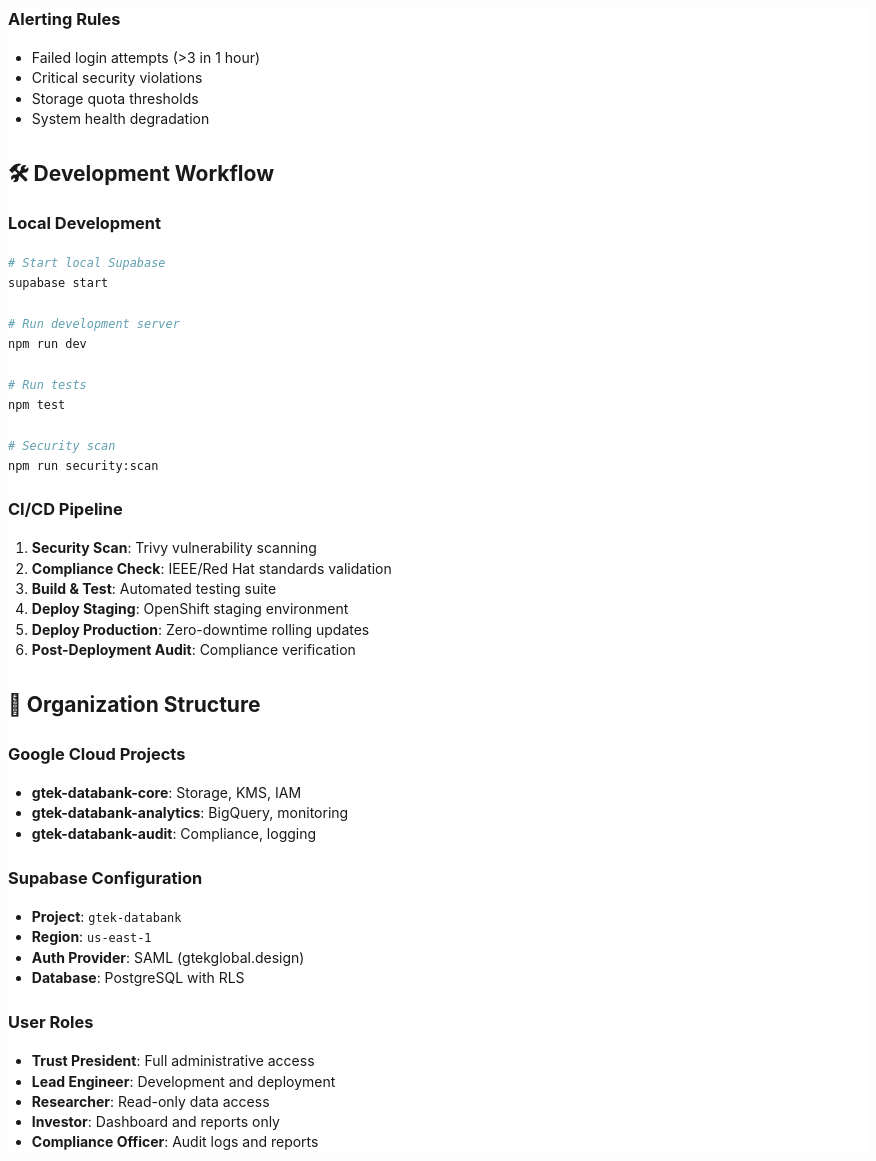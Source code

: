 ### Alerting Rules
- Failed login attempts (>3 in 1 hour)
- Critical security violations
- Storage quota thresholds
- System health degradation

## 🛠️ Development Workflow

### Local Development
```bash
# Start local Supabase
supabase start

# Run development server
npm run dev

# Run tests
npm test

# Security scan
npm run security:scan
```

### CI/CD Pipeline
1. **Security Scan**: Trivy vulnerability scanning
2. **Compliance Check**: IEEE/Red Hat standards validation
3. **Build & Test**: Automated testing suite
4. **Deploy Staging**: OpenShift staging environment
5. **Deploy Production**: Zero-downtime rolling updates
6. **Post-Deployment Audit**: Compliance verification

## 🏢 Organization Structure

### Google Cloud Projects
- **gtek-databank-core**: Storage, KMS, IAM
- **gtek-databank-analytics**: BigQuery, monitoring
- **gtek-databank-audit**: Compliance, logging

### Supabase Configuration
- **Project**: `gtek-databank`
- **Region**: `us-east-1`
- **Auth Provider**: SAML (gtekglobal.design)
- **Database**: PostgreSQL with RLS

### User Roles
- **Trust President**: Full administrative access
- **Lead Engineer**: Development and deployment
- **Researcher**: Read-only data access
- **Investor**: Dashboard and reports only
- **Compliance Officer**: Audit logs and reports
